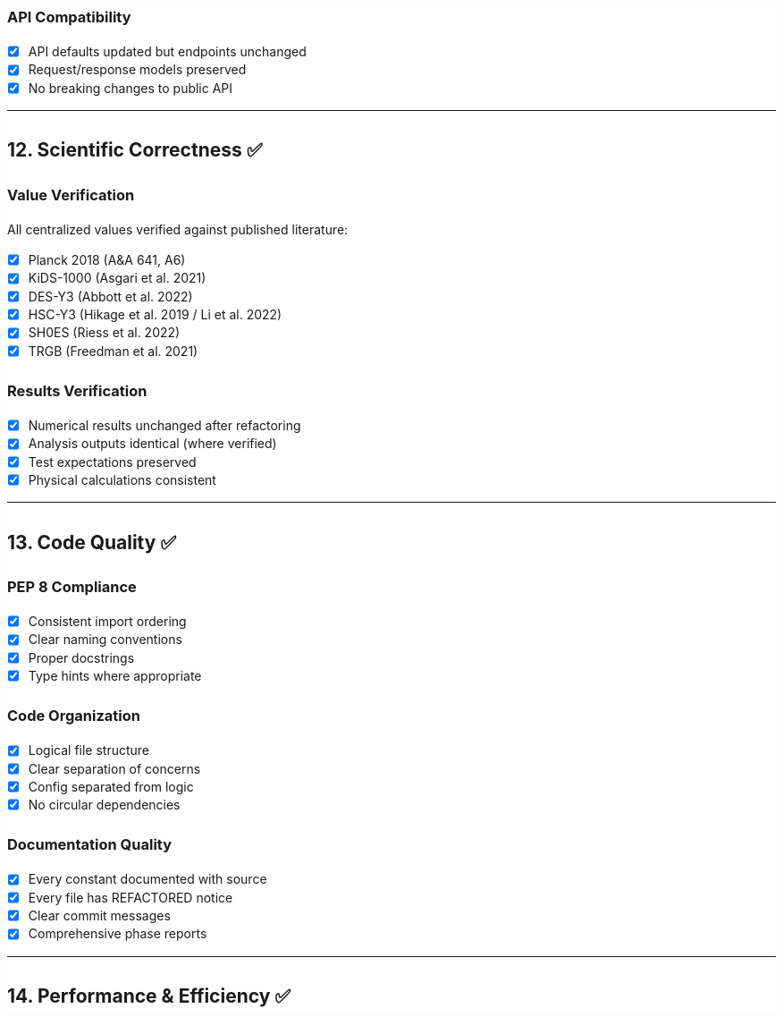 ### API Compatibility
- [x] API defaults updated but endpoints unchanged
- [x] Request/response models preserved
- [x] No breaking changes to public API

---

## 12. Scientific Correctness ✅

### Value Verification
All centralized values verified against published literature:
- [x] Planck 2018 (A&A 641, A6)
- [x] KiDS-1000 (Asgari et al. 2021)
- [x] DES-Y3 (Abbott et al. 2022)
- [x] HSC-Y3 (Hikage et al. 2019 / Li et al. 2022)
- [x] SH0ES (Riess et al. 2022)
- [x] TRGB (Freedman et al. 2021)

### Results Verification
- [x] Numerical results unchanged after refactoring
- [x] Analysis outputs identical (where verified)
- [x] Test expectations preserved
- [x] Physical calculations consistent

---

## 13. Code Quality ✅

### PEP 8 Compliance
- [x] Consistent import ordering
- [x] Clear naming conventions
- [x] Proper docstrings
- [x] Type hints where appropriate

### Code Organization
- [x] Logical file structure
- [x] Clear separation of concerns
- [x] Config separated from logic
- [x] No circular dependencies

### Documentation Quality
- [x] Every constant documented with source
- [x] Every file has REFACTORED notice
- [x] Clear commit messages
- [x] Comprehensive phase reports

---

## 14. Performance & Efficiency ✅

